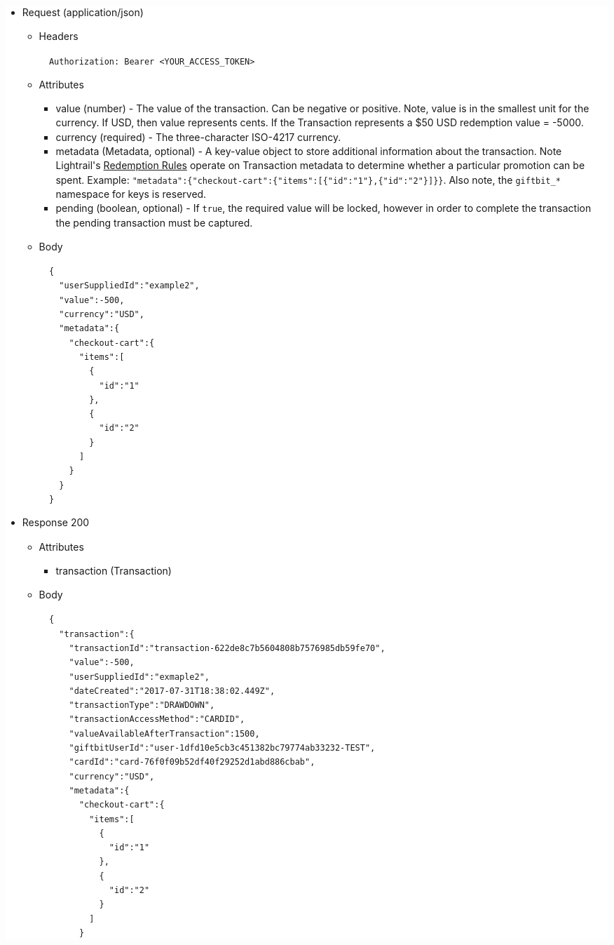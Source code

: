 + Request (application/json)
    + Headers
    
            Authorization: Bearer <YOUR_ACCESS_TOKEN>

    + Attributes
        + value (number) - The value of the transaction. Can be negative or positive. Note, value is in the smallest unit for the currency. If USD, then value represents cents. If the Transaction represents a $50 USD redemption value = -5000.
        + currency (required) - The three-character ISO-4217 currency.
        + metadata (Metadata, optional) - A key-value object to store additional information about the transaction. Note Lightrail's [Redemption Rules](https://giftbit.github.io/Lightrail-API-Docs/RedemptionRules) operate on Transaction metadata to determine whether a particular promotion can be spent. Example: `"metadata":{"checkout-cart":{"items":[{"id":"1"},{"id":"2"}]}}`. Also note, the `giftbit_*` namespace for keys is reserved.
        + pending (boolean, optional) - If `true`, the required value will be locked, however in order to complete the transaction the pending transaction must be captured.
        
    + Body 
    
            {
              "userSuppliedId":"example2",
              "value":-500,
              "currency":"USD",
              "metadata":{
                "checkout-cart":{
                  "items":[
                    {
                      "id":"1"
                    },
                    {
                      "id":"2"
                    }
                  ]
                }
              }
            }
    
+ Response 200
    + Attributes
        + transaction (Transaction)

    + Body

            {
              "transaction":{
                "transactionId":"transaction-622de8c7b5604808b7576985db59fe70",
                "value":-500,
                "userSuppliedId":"exmaple2",
                "dateCreated":"2017-07-31T18:38:02.449Z",
                "transactionType":"DRAWDOWN",
                "transactionAccessMethod":"CARDID",
                "valueAvailableAfterTransaction":1500,
                "giftbitUserId":"user-1dfd10e5cb3c451382bc79774ab33232-TEST",
                "cardId":"card-76f0f09b52df40f29252d1abd886cbab",
                "currency":"USD",
                "metadata":{
                  "checkout-cart":{
                    "items":[
                      {
                        "id":"1"
                      },
                      {
                        "id":"2"
                      }
                    ]
                  }